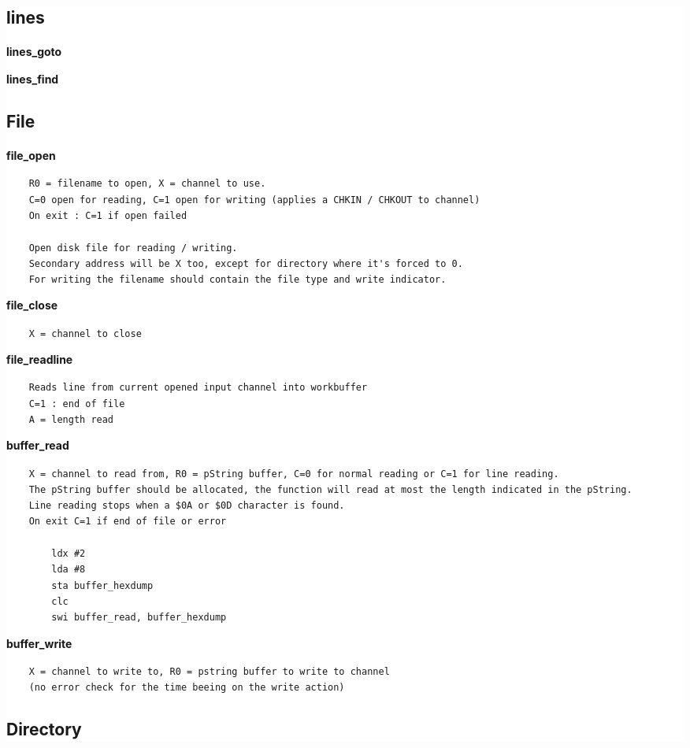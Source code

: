## lines

**lines_goto**
```
```
**lines_find**
```
```

## File

**file_open**
```
    R0 = filename to open, X = channel to use.
    C=0 open for reading, C=1 open for writing (applies a CHKIN / CHKOUT to channel)
    On exit : C=1 if open failed

    Open disk file for reading / writing.
    Secondary address will be X too, except for directory where it's forced to 0.
    For writing the filename should contain the file type and write indicator.
```
**file_close**
```
    X = channel to close
```
**file_readline**
```
    Reads line from current opened input channel into workbuffer
    C=1 : end of file
    A = length read
```
**buffer_read**
```
    X = channel to read from, R0 = pString buffer, C=0 for normal reading or C=1 for line reading.
    The pString buffer should be allocated, the function will read at most the length indicated in the pString.
    Line reading stops when a $0A or $0D character is found.
    On exit C=1 if end of file or error

        ldx #2
        lda #8
        sta buffer_hexdump
        clc
        swi buffer_read, buffer_hexdump
```
**buffer_write**
```
    X = channel to write to, R0 = pstring buffer to write to channel
    (no error check for the time beeing on the write action)
```

## Directory

